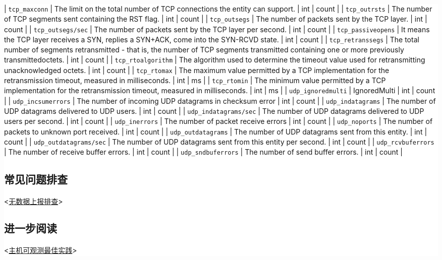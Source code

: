 | `tcp_maxconn` | The limit on the total number of TCP connections the entity can support. | int | count |
| `tcp_outrsts` | The number of TCP segments sent containing the RST flag. | int | count |
| `tcp_outsegs` | The number of packets sent by the TCP layer. | int | count |
| `tcp_outsegs/sec` | The number of packets sent by the TCP layer per second. | int | count |
| `tcp_passiveopens` | It means the TCP layer receives a SYN, replies a SYN+ACK, come into the SYN-RCVD state. | int | count |
| `tcp_retranssegs` | The total number of segments retransmitted - that is, the number of TCP segments transmitted containing one or more previously transmittedoctets. | int | count |
| `tcp_rtoalgorithm` | The algorithm used to determine the timeout value used for retransmitting unacknowledged octets. | int | count |
| `tcp_rtomax` | The maximum value permitted by a TCP implementation for the retransmission timeout, measured in milliseconds. | int | ms |
| `tcp_rtomin` | The minimum value permitted by a TCP implementation for the retransmission timeout, measured in milliseconds. | int | ms |
| `udp_ignoredmulti` | IgnoredMulti | int | count |
| `udp_incsumerrors` | The number of incoming UDP datagrams in checksum error | int | count |
| `udp_indatagrams` | The number of UDP datagrams delivered to UDP users. | int | count |
| `udp_indatagrams/sec` | The number of UDP datagrams delivered to UDP users per second. | int | count |
| `udp_inerrors` | The number of packet receive errors | int | count |
| `udp_noports` | The number of packets to unknown port received. | int | count |
| `udp_outdatagrams` | The number of UDP datagrams sent from this entity. | int | count |
| `udp_outdatagrams/sec` | The number of UDP datagrams sent from this entity per second. | int | count |
| `udp_rcvbuferrors` | The number of receive buffer errors. | int | count |
| `udp_sndbuferrors` | The number of send buffer errors. | int | count |

## 常见问题排查

<[无数据上报排查](../datakit/why-no-data.md)>

## 进一步阅读

<[主机可观测最佳实践](../best-practices/monitoring/host-linux)>


